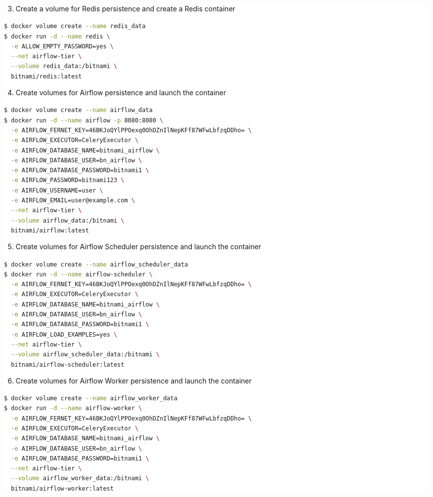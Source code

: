3. Create a volume for Redis persistence and create a Redis container

  ```bash
  $ docker volume create --name redis_data
  $ docker run -d --name redis \
    -e ALLOW_EMPTY_PASSWORD=yes \
    --net airflow-tier \
    --volume redis_data:/bitnami \
    bitnami/redis:latest
  ```

4. Create volumes for Airflow persistence and launch the container

  ```bash
  $ docker volume create --name airflow_data
  $ docker run -d --name airflow -p 8080:8080 \
    -e AIRFLOW_FERNET_KEY=46BKJoQYlPPOexq0OhDZnIlNepKFf87WFwLbfzqDDho= \
    -e AIRFLOW_EXECUTOR=CeleryExecutor \
    -e AIRFLOW_DATABASE_NAME=bitnami_airflow \
    -e AIRFLOW_DATABASE_USER=bn_airflow \
    -e AIRFLOW_DATABASE_PASSWORD=bitnami1 \
    -e AIRFLOW_PASSWORD=bitnami123 \
    -e AIRFLOW_USERNAME=user \
    -e AIRFLOW_EMAIL=user@example.com \
    --net airflow-tier \
    --volume airflow_data:/bitnami \
    bitnami/airflow:latest
  ```

5. Create volumes for Airflow Scheduler persistence and launch the container

  ```bash
  $ docker volume create --name airflow_scheduler_data
  $ docker run -d --name airflow-scheduler \
    -e AIRFLOW_FERNET_KEY=46BKJoQYlPPOexq0OhDZnIlNepKFf87WFwLbfzqDDho= \
    -e AIRFLOW_EXECUTOR=CeleryExecutor \
    -e AIRFLOW_DATABASE_NAME=bitnami_airflow \
    -e AIRFLOW_DATABASE_USER=bn_airflow \
    -e AIRFLOW_DATABASE_PASSWORD=bitnami1 \
    -e AIRFLOW_LOAD_EXAMPLES=yes \
    --net airflow-tier \
    --volume airflow_scheduler_data:/bitnami \
    bitnami/airflow-scheduler:latest
  ```

6. Create volumes for Airflow Worker persistence and launch the container

  ```bash
  $ docker volume create --name airflow_worker_data
  $ docker run -d --name airflow-worker \
    -e AIRFLOW_FERNET_KEY=46BKJoQYlPPOexq0OhDZnIlNepKFf87WFwLbfzqDDho= \
    -e AIRFLOW_EXECUTOR=CeleryExecutor \
    -e AIRFLOW_DATABASE_NAME=bitnami_airflow \
    -e AIRFLOW_DATABASE_USER=bn_airflow \
    -e AIRFLOW_DATABASE_PASSWORD=bitnami1 \
    --net airflow-tier \
    --volume airflow_worker_data:/bitnami \
    bitnami/airflow-worker:latest
  ```
